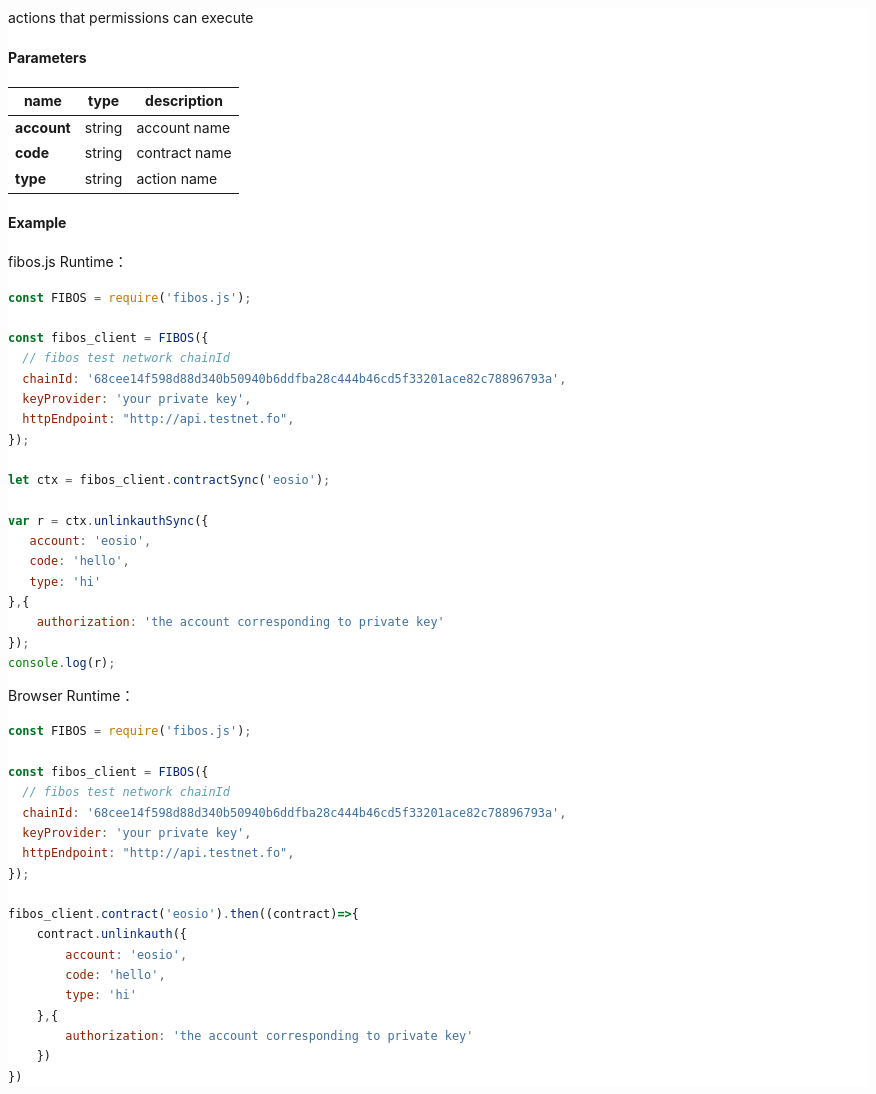 actions that permissions can execute

#### Parameters

| name        | type   | description |
| ----------- | ------ | ----------- |
| **account** | string | account name    |
| **code**    | string | contract name    |
| **type**    | string | action name |

#### Example

fibos.js Runtime：

```javascript
const FIBOS = require('fibos.js');

const fibos_client = FIBOS({
  // fibos test network chainId
  chainId: '68cee14f598d88d340b50940b6ddfba28c444b46cd5f33201ace82c78896793a',
  keyProvider: 'your private key',
  httpEndpoint: "http://api.testnet.fo",
});

let ctx = fibos_client.contractSync('eosio');

var r = ctx.unlinkauthSync({
   account: 'eosio',
   code: 'hello',
   type: 'hi'
},{
    authorization: 'the account corresponding to private key' 
});
console.log(r);
```

Browser Runtime：

```javascript
const FIBOS = require('fibos.js');

const fibos_client = FIBOS({
  // fibos test network chainId
  chainId: '68cee14f598d88d340b50940b6ddfba28c444b46cd5f33201ace82c78896793a',
  keyProvider: 'your private key',
  httpEndpoint: "http://api.testnet.fo",
});

fibos_client.contract('eosio').then((contract)=>{
    contract.unlinkauth({
        account: 'eosio',
        code: 'hello',
        type: 'hi'
    },{
        authorization: 'the account corresponding to private key'
    })
})
```
